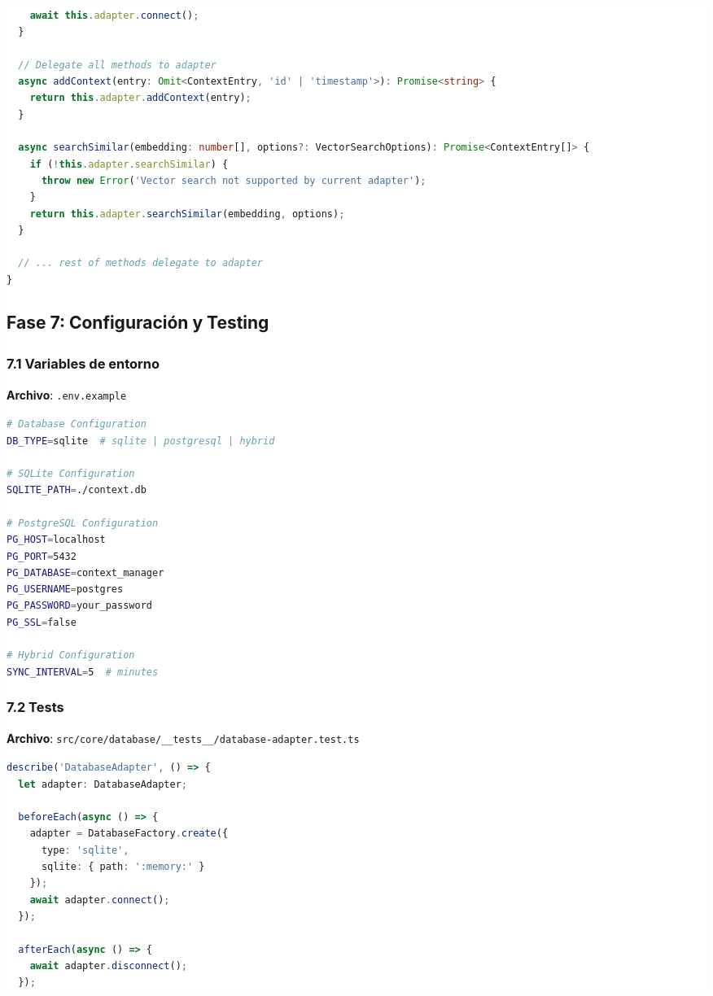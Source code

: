 ```typescript
    await this.adapter.connect();
  }

  // Delegate all methods to adapter
  async addContext(entry: Omit<ContextEntry, 'id' | 'timestamp'>): Promise<string> {
    return this.adapter.addContext(entry);
  }

  async searchSimilar(embedding: number[], options?: VectorSearchOptions): Promise<ContextEntry[]> {
    if (!this.adapter.searchSimilar) {
      throw new Error('Vector search not supported by current adapter');
    }
    return this.adapter.searchSimilar(embedding, options);
  }

  // ... rest of methods delegate to adapter
}
```

## Fase 7: Configuración y Testing

### 7.1 Variables de entorno

**Archivo**: `.env.example`

```bash
# Database Configuration
DB_TYPE=sqlite  # sqlite | postgresql | hybrid

# SQLite Configuration
SQLITE_PATH=./context.db

# PostgreSQL Configuration
PG_HOST=localhost
PG_PORT=5432
PG_DATABASE=context_manager
PG_USERNAME=postgres
PG_PASSWORD=your_password
PG_SSL=false

# Hybrid Configuration
SYNC_INTERVAL=5  # minutes
```

### 7.2 Tests

**Archivo**: `src/core/database/__tests__/database-adapter.test.ts`

```typescript
describe('DatabaseAdapter', () => {
  let adapter: DatabaseAdapter;

  beforeEach(async () => {
    adapter = DatabaseFactory.create({
      type: 'sqlite',
      sqlite: { path: ':memory:' }
    });
    await adapter.connect();
  });

  afterEach(async () => {
    await adapter.disconnect();
  });
```